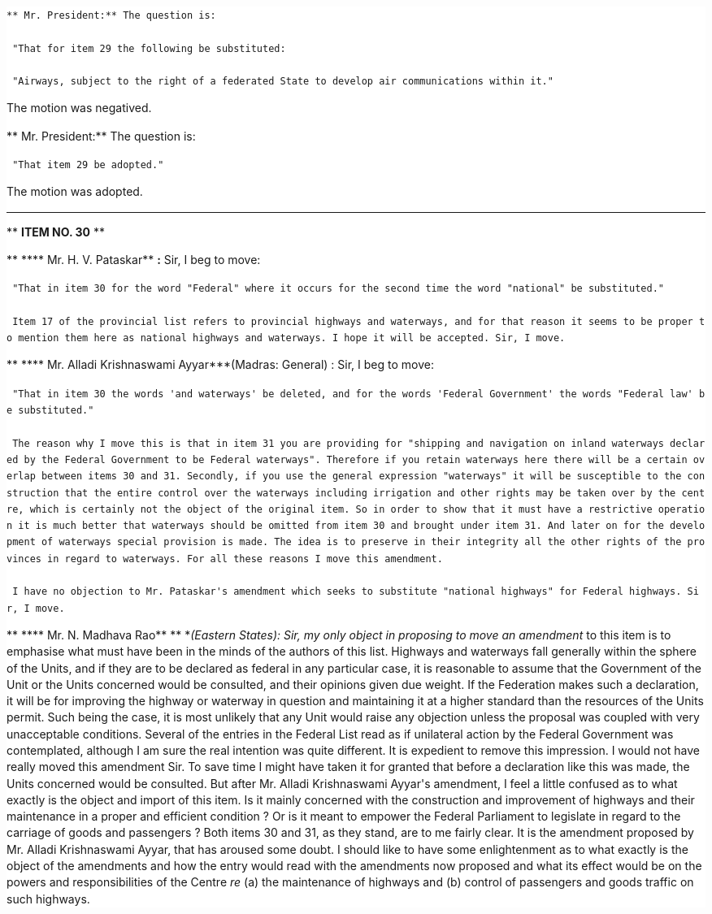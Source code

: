     ** Mr. President:** The question is:

     "That for item 29 the following be substituted:

     "Airways, subject to the right of a federated State to develop air communications within it."

The motion was negatived.

   **  Mr. President:** The question is:

     "That item 29 be adopted."

The motion was adopted.

****

** **ITEM NO. 30** **

  **  **** Mr. H. V. Pataskar** **:** Sir, I beg to move:

     "That in item 30 for the word "Federal" where it occurs for the second time the word "national" be substituted."

     Item 17 of the provincial list refers to provincial highways and waterways, and for that reason it seems to be proper to mention them here as national highways and waterways. I hope it will be accepted. Sir, I move.

  **  **** Mr. Alladi Krishnaswami Ayyar***(Madras: General) : Sir, I beg to move:

     "That in item 30 the words 'and waterways' be deleted, and for the words 'Federal Government' the words "Federal law' be substituted."

     The reason why I move this is that in item 31 you are providing for "shipping and navigation on inland waterways declared by the Federal Government to be Federal waterways". Therefore if you retain waterways here there will be a certain overlap between items 30 and 31. Secondly, if you use the general expression "waterways" it will be susceptible to the construction that the entire control over the waterways including irrigation and other rights may be taken over by the centre, which is certainly not the object of the original item. So in order to show that it must have a restrictive operation it is much better that waterways should be omitted from item 30 and brought under item 31. And later on for the development of waterways special provision is made. The idea is to preserve in their integrity all the other rights of the provinces in regard to waterways. For all these reasons I move this amendment.

     I have no objection to Mr. Pataskar's amendment which seeks to substitute "national highways" for Federal highways. Sir, I move.

   ** **** Mr. N. Madhava Rao** ** **(Eastern States): Sir, my only object in proposing to move an amendment* to this item is to emphasise what must have been in the minds of the authors of this list. Highways and waterways fall generally within the sphere of the Units, and if they are to be declared as federal in any particular case, it is reasonable to assume that the Government of the Unit or the Units concerned would be consulted, and their opinions given due weight. If the Federation makes such a declaration, it will be for improving the highway or waterway in question and maintaining it at a higher standard than the resources of the Units permit. Such being the case, it is most unlikely that any Unit would raise any objection unless the proposal was coupled with very unacceptable conditions. Several of the entries in the Federal List read as if unilateral action by the Federal Government was contemplated, although I am sure the real intention was quite different. It is expedient to remove this impression. I would not have really moved this amendment Sir. To save time I might have taken it for granted that before a declaration like this was made, the Units concerned would be consulted. But after Mr. Alladi Krishnaswami Ayyar's amendment, I feel a little confused as to what exactly is the object and import of this item. Is it mainly concerned with the construction and improvement of highways and their maintenance in a proper and efficient condition ? Or is it meant to empower the Federal Parliament to legislate in regard to the carriage of goods and passengers ? Both items 30 and 31, as they stand, are to me fairly clear. It is the amendment proposed by Mr. Alladi Krishnaswami Ayyar, that has aroused some doubt. I should like to have some enlightenment as to what exactly is the object of the amendments and how the entry would read with the amendments now proposed and what its effect would be on the powers and responsibilities of the Centre _re_ (a) the maintenance of highways and (b) control of passengers and goods traffic on such highways.
